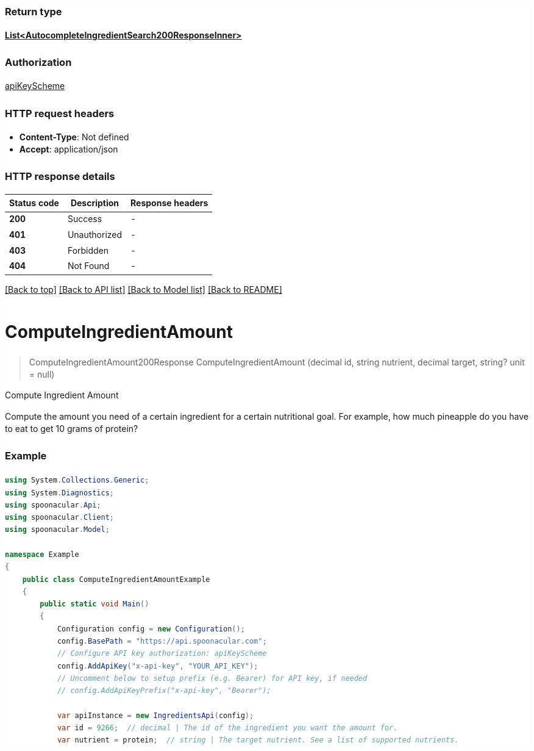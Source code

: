 ### Return type

[**List&lt;AutocompleteIngredientSearch200ResponseInner&gt;**](AutocompleteIngredientSearch200ResponseInner.md)

### Authorization

[apiKeyScheme](../README.md#apiKeyScheme)

### HTTP request headers

 - **Content-Type**: Not defined
 - **Accept**: application/json


### HTTP response details
| Status code | Description | Response headers |
|-------------|-------------|------------------|
| **200** | Success |  -  |
| **401** | Unauthorized |  -  |
| **403** | Forbidden |  -  |
| **404** | Not Found |  -  |

[[Back to top]](#) [[Back to API list]](../README.md#documentation-for-api-endpoints) [[Back to Model list]](../README.md#documentation-for-models) [[Back to README]](../README.md)

<a id="computeingredientamount"></a>
# **ComputeIngredientAmount**
> ComputeIngredientAmount200Response ComputeIngredientAmount (decimal id, string nutrient, decimal target, string? unit = null)

Compute Ingredient Amount

Compute the amount you need of a certain ingredient for a certain nutritional goal. For example, how much pineapple do you have to eat to get 10 grams of protein?

### Example
```csharp
using System.Collections.Generic;
using System.Diagnostics;
using spoonacular.Api;
using spoonacular.Client;
using spoonacular.Model;

namespace Example
{
    public class ComputeIngredientAmountExample
    {
        public static void Main()
        {
            Configuration config = new Configuration();
            config.BasePath = "https://api.spoonacular.com";
            // Configure API key authorization: apiKeyScheme
            config.AddApiKey("x-api-key", "YOUR_API_KEY");
            // Uncomment below to setup prefix (e.g. Bearer) for API key, if needed
            // config.AddApiKeyPrefix("x-api-key", "Bearer");

            var apiInstance = new IngredientsApi(config);
            var id = 9266;  // decimal | The id of the ingredient you want the amount for.
            var nutrient = protein;  // string | The target nutrient. See a list of supported nutrients.
```